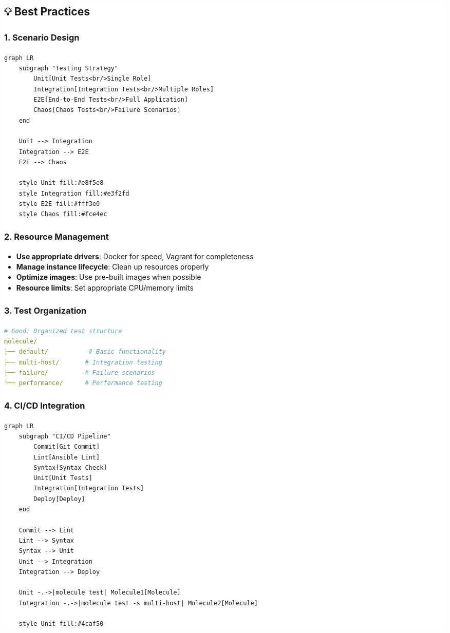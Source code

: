 ## 💡 Best Practices

### 1. **Scenario Design**

```mermaid
graph LR
    subgraph "Testing Strategy"
        Unit[Unit Tests<br/>Single Role]
        Integration[Integration Tests<br/>Multiple Roles]
        E2E[End-to-End Tests<br/>Full Application]
        Chaos[Chaos Tests<br/>Failure Scenarios]
    end
    
    Unit --> Integration
    Integration --> E2E
    E2E --> Chaos
    
    style Unit fill:#e8f5e8
    style Integration fill:#e3f2fd
    style E2E fill:#fff3e0
    style Chaos fill:#fce4ec
```

### 2. **Resource Management**

- **Use appropriate drivers**: Docker for speed, Vagrant for completeness
- **Manage instance lifecycle**: Clean up resources properly
- **Optimize images**: Use pre-built images when possible
- **Resource limits**: Set appropriate CPU/memory limits

### 3. **Test Organization**

```yaml
# Good: Organized test structure
molecule/
├── default/           # Basic functionality
├── multi-host/       # Integration testing
├── failure/          # Failure scenarios
└── performance/      # Performance testing
```

### 4. **CI/CD Integration**

```mermaid
graph LR
    subgraph "CI/CD Pipeline"
        Commit[Git Commit]
        Lint[Ansible Lint]
        Syntax[Syntax Check]
        Unit[Unit Tests]
        Integration[Integration Tests]
        Deploy[Deploy]
    end
    
    Commit --> Lint
    Lint --> Syntax
    Syntax --> Unit
    Unit --> Integration
    Integration --> Deploy
    
    Unit -.->|molecule test| Molecule1[Molecule]
    Integration -.->|molecule test -s multi-host| Molecule2[Molecule]
    
    style Unit fill:#4caf50
```